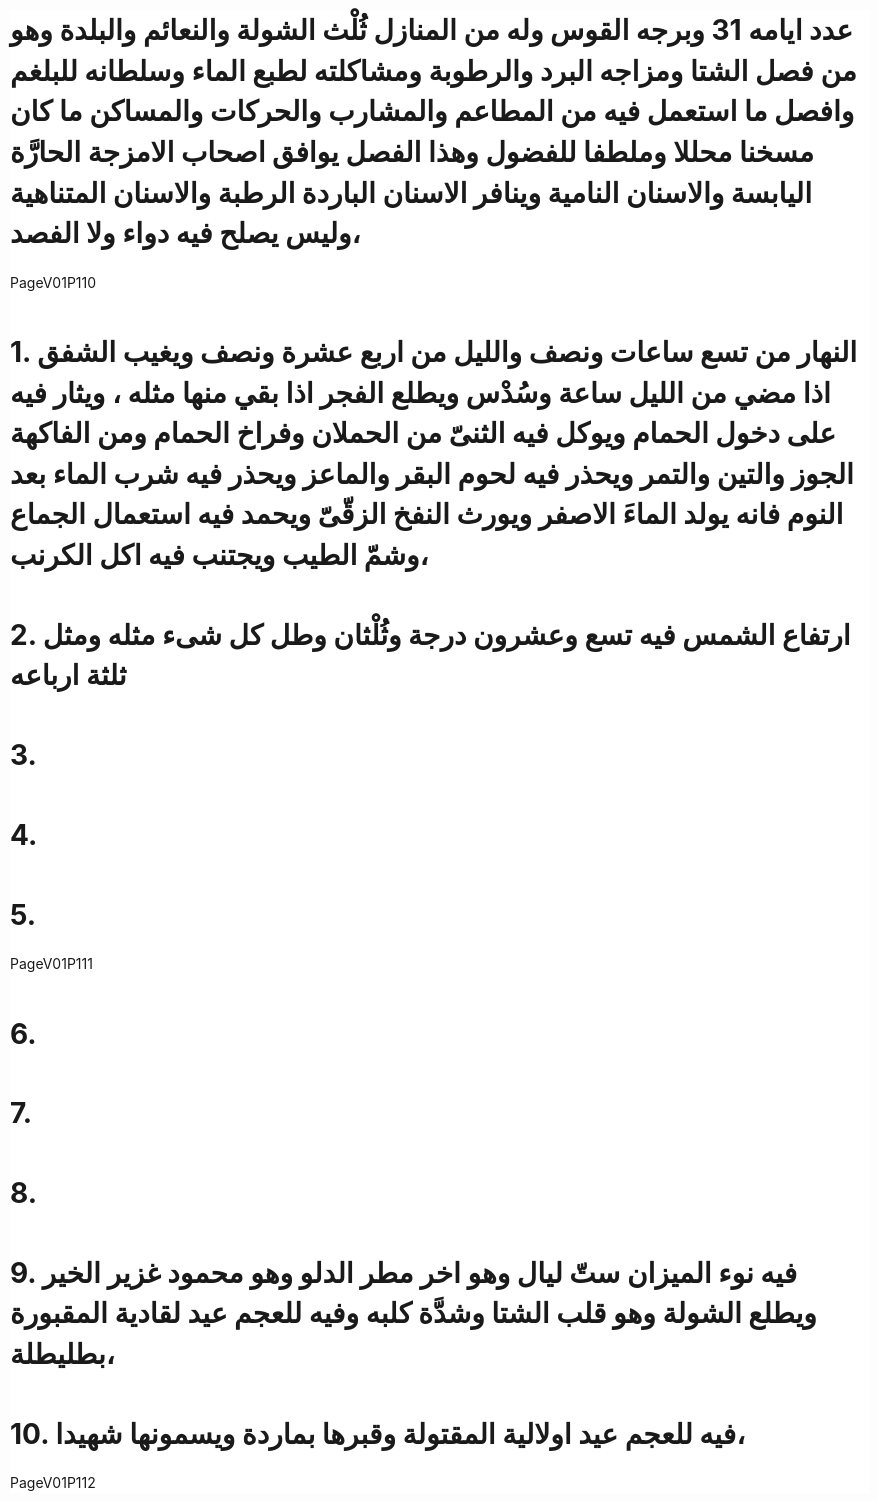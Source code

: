 # عدد ايامه 31 وبرجه القوس وله من المنازل ثُلْث الشولة والنعائم والبلدة وهو من فصل الشتا ومزاجه البرد والرطوبة ومشاكلته لطبع الماء وسلطانه للبلغم وافصل ما استعمل فيه من المطاعم والمشارب والحركات والمساكن ما كان مسخنا محللا وملطفا للفضول وهذا الفصل يوافق اصحاب الامزجة الحارَّة اليابسة والاسنان النامية وينافر الاسنان الباردة الرطبة والاسنان المتناهية وليس يصلح فيه دواء ولا الفصد،

PageV01P110

# 1. النهار من تسع ساعات ونصف والليل من اربع عشرة ونصف ويغيب الشفق اذا مضي من الليل ساعة وسُدْس ويطلع الفجر اذا بقي منها مثله ، ويثار فيه على دخول الحمام ويوكل فيه الثنىّ من الحملان وفراخ الحمام ومن الفاكهة الجوز والتين والتمر ويحذر فيه لحوم البقر والماعز ويحذر فيه شرب الماء بعد النوم فانه يولد الماءَ الاصفر ويورث النفخ الزقّىّ ويحمد فيه استعمال الجماع وشمّ الطيب ويجتنب فيه اكل الكرنب،
# 2. ارتفاع الشمس فيه تسع وعشرون درجة وثُلْثان وطل كل شىء مثله ومثل ثلثة ارباعه
# 3.
# 4.
# 5.

PageV01P111

# 6.
# 7.
# 8.
# 9. فيه نوء الميزان ستّ ليال وهو اخر مطر الدلو وهو محمود غزير الخير ويطلع الشولة وهو قلب الشتا وشدَّة كلبه وفيه للعجم عيد لقادية المقبورة بطليطلة،
# 10. فيه للعجم عيد اولالية المقتولة وقبرها بماردة ويسمونها شهيدا،

PageV01P112
